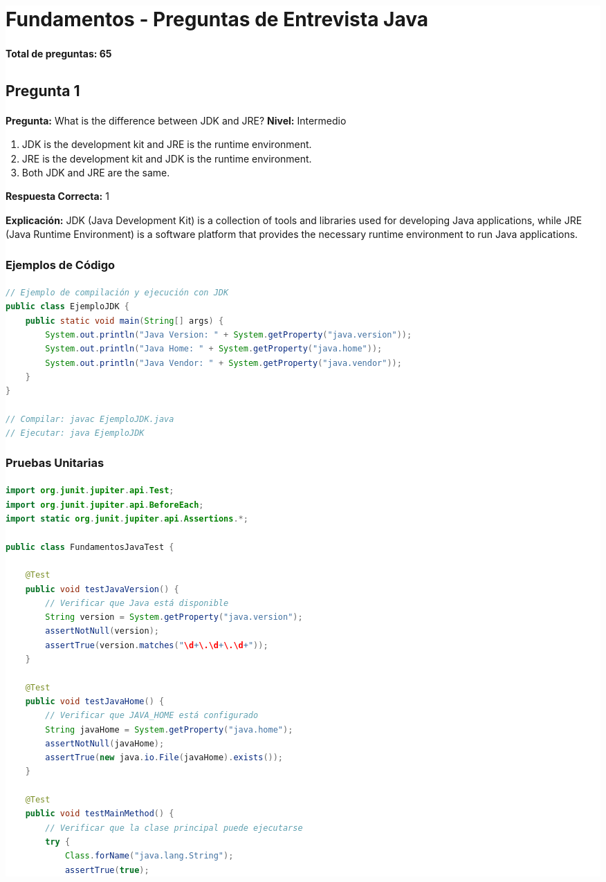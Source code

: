 # Fundamentos - Preguntas de Entrevista Java
**Total de preguntas: 65**

## Pregunta 1
**Pregunta:** What is the difference between JDK and JRE?
**Nivel:** Intermedio

1. JDK is the development kit and JRE is the runtime environment.
2. JRE is the development kit and JDK is the runtime environment.
3. Both JDK and JRE are the same.

**Respuesta Correcta:** 1

**Explicación:** JDK (Java Development Kit) is a collection of tools and libraries used for developing Java applications, while JRE (Java Runtime Environment) is a software platform that provides the necessary runtime environment to run Java applications.

### Ejemplos de Código

```java
// Ejemplo de compilación y ejecución con JDK
public class EjemploJDK {
    public static void main(String[] args) {
        System.out.println("Java Version: " + System.getProperty("java.version"));
        System.out.println("Java Home: " + System.getProperty("java.home"));
        System.out.println("Java Vendor: " + System.getProperty("java.vendor"));
    }
}

// Compilar: javac EjemploJDK.java
// Ejecutar: java EjemploJDK
```

### Pruebas Unitarias

```java
import org.junit.jupiter.api.Test;
import org.junit.jupiter.api.BeforeEach;
import static org.junit.jupiter.api.Assertions.*;

public class FundamentosJavaTest {
    
    @Test
    public void testJavaVersion() {
        // Verificar que Java está disponible
        String version = System.getProperty("java.version");
        assertNotNull(version);
        assertTrue(version.matches("\d+\.\d+\.\d+"));
    }
    
    @Test
    public void testJavaHome() {
        // Verificar que JAVA_HOME está configurado
        String javaHome = System.getProperty("java.home");
        assertNotNull(javaHome);
        assertTrue(new java.io.File(javaHome).exists());
    }
    
    @Test
    public void testMainMethod() {
        // Verificar que la clase principal puede ejecutarse
        try {
            Class.forName("java.lang.String");
            assertTrue(true);
```